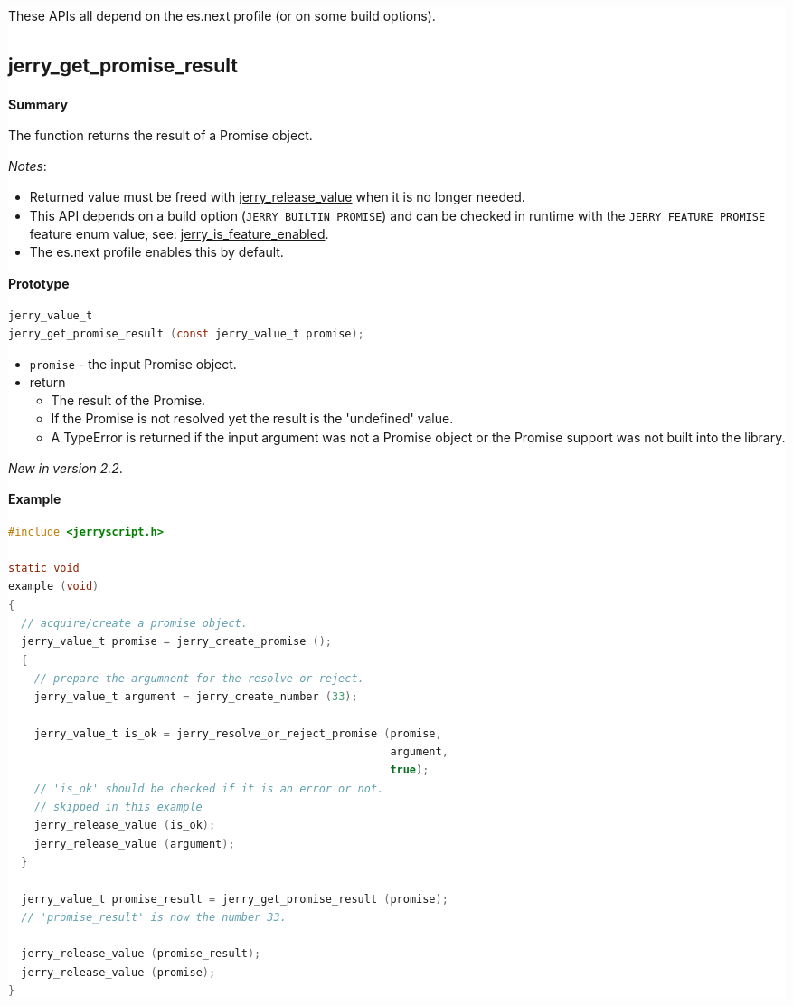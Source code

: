 These APIs all depend on the es.next profile (or on some build options).

## jerry_get_promise_result

**Summary**

The function returns the result of a Promise object.

*Notes*:
- Returned value must be freed with [jerry_release_value](#jerry_release_value) when it
  is no longer needed.
- This API depends on a build option (`JERRY_BUILTIN_PROMISE`) and can be checked
  in runtime with the `JERRY_FEATURE_PROMISE` feature enum value,
  see: [jerry_is_feature_enabled](#jerry_is_feature_enabled).
- The es.next profile enables this by default.


**Prototype**

```c
jerry_value_t
jerry_get_promise_result (const jerry_value_t promise);
```

- `promise` - the input Promise object.
- return
  - The result of the Promise.
  - If the Promise is not resolved yet the result is the 'undefined' value.
  - A TypeError is returned if the input argument was not a Promise object or
    the Promise support was not built into the library.

*New in version 2.2*.

**Example**

[doctest]: # (test="compile")

```c
#include <jerryscript.h>

static void
example (void)
{
  // acquire/create a promise object.
  jerry_value_t promise = jerry_create_promise ();
  {
    // prepare the argumnent for the resolve or reject.
    jerry_value_t argument = jerry_create_number (33);

    jerry_value_t is_ok = jerry_resolve_or_reject_promise (promise,
                                                           argument,
                                                           true);
    // 'is_ok' should be checked if it is an error or not.
    // skipped in this example
    jerry_release_value (is_ok);
    jerry_release_value (argument);
  }

  jerry_value_t promise_result = jerry_get_promise_result (promise);
  // 'promise_result' is now the number 33.

  jerry_release_value (promise_result);
  jerry_release_value (promise);
}
```


[doctest]: # ()
[doctest]: # ()
[doctest]: # ()
[doctest]: # ()
[doctest]: # ()
[doctest]: # (name="02.API-REFERENCE-parse-func.c")
[doctest]: # ()
[doctest]: # ()
[doctest]: # ()
[doctest]: # ()
[doctest]: # ()
[doctest]: # ()
[doctest]: # ()
[doctest]: # ()
[doctest]: # ()
[doctest]: # ()
[doctest]: # ()
[doctest]: # ()
[doctest]: # ()
[doctest]: # ()